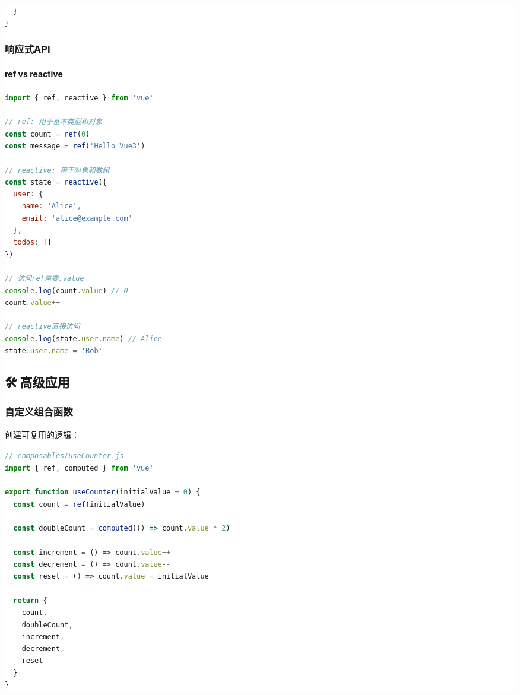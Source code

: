 ```javascript
  }
}
```

### 响应式API

#### ref vs reactive

```javascript
import { ref, reactive } from 'vue'

// ref: 用于基本类型和对象
const count = ref(0)
const message = ref('Hello Vue3')

// reactive: 用于对象和数组
const state = reactive({
  user: {
    name: 'Alice',
    email: 'alice@example.com'
  },
  todos: []
})

// 访问ref需要.value
console.log(count.value) // 0
count.value++

// reactive直接访问
console.log(state.user.name) // Alice
state.user.name = 'Bob'
```

## 🛠️ 高级应用

### 自定义组合函数

创建可复用的逻辑：

```javascript
// composables/useCounter.js
import { ref, computed } from 'vue'

export function useCounter(initialValue = 0) {
  const count = ref(initialValue)
  
  const doubleCount = computed(() => count.value * 2)
  
  const increment = () => count.value++
  const decrement = () => count.value--
  const reset = () => count.value = initialValue
  
  return {
    count,
    doubleCount,
    increment,
    decrement,
    reset
  }
}
```
